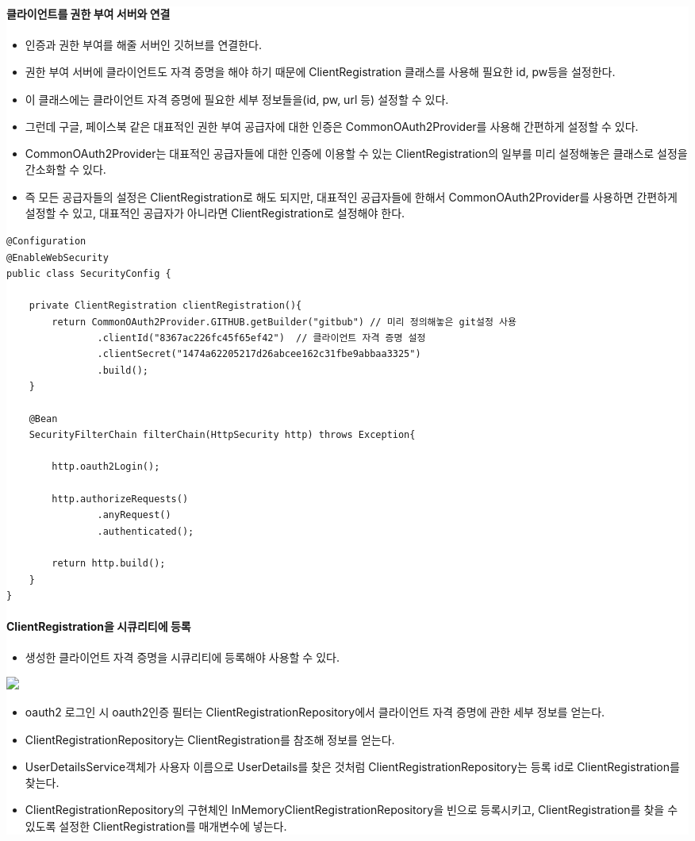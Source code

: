 #### 클라이언트를 권한 부여 서버와 연결

* 인증과 권한 부여를 해줄 서버인 깃허브를 연결한다.

* 권한 부여 서버에 클라이언트도 자격 증명을 해야 하기 때문에 ClientRegistration 클래스를 사용해 필요한 id, pw등을 설정한다.

* 이 클래스에는 클라이언트 자격 증명에 필요한 세부 정보들을(id, pw, url 등) 설정할 수 있다.

* 그런데 구글, 페이스북 같은 대표적인 권한 부여 공급자에 대한 인증은 CommonOAuth2Provider를 사용해 간편하게 설정할 수 있다.

* CommonOAuth2Provider는 대표적인 공급자들에 대한 인증에 이용할 수 있는 ClientRegistration의 일부를 미리 설정해놓은 클래스로 설정을 간소화할 수 있다.

* 즉 모든 공급자들의 설정은 ClientRegistration로 해도 되지만, 대표적인 공급자들에 한해서 CommonOAuth2Provider를 사용하면 간편하게 설정할 수 있고, 대표적인 공급자가 아니라면 ClientRegistration로 설정해야 한다.

```
@Configuration
@EnableWebSecurity
public class SecurityConfig {

    private ClientRegistration clientRegistration(){
        return CommonOAuth2Provider.GITHUB.getBuilder("gitbub") // 미리 정의해놓은 git설정 사용
                .clientId("8367ac226fc45f65ef42")  // 클라이언트 자격 증명 설정
                .clientSecret("1474a62205217d26abcee162c31fbe9abbaa3325")
                .build();
    }

    @Bean
    SecurityFilterChain filterChain(HttpSecurity http) throws Exception{

        http.oauth2Login();

        http.authorizeRequests()
                .anyRequest()
                .authenticated();

        return http.build();
    }
}
```

#### ClientRegistration을 시큐리티에 등록

* 생성한 클라이언트 자격 증명을 시큐리티에 등록해야 사용할 수 있다.

<img src="https://github.com/pansakr/TIL/assets/118809108/434e4b73-9fca-48bc-bd74-083fbce3fd61">

* oauth2 로그인 시 oauth2인증 필터는 ClientRegistrationRepository에서 클라이언트 자격 증명에 관한 세부 정보를 얻는다.

* ClientRegistrationRepository는 ClientRegistration를 참조해 정보를 얻는다.

* UserDetailsService객체가 사용자 이름으로 UserDetails를 찾은 것처럼 ClientRegistrationRepository는 등록 id로 ClientRegistration를 찾는다.

* ClientRegistrationRepository의 구현체인 InMemoryClientRegistrationRepository을 빈으로 등록시키고, ClientRegistration를 찾을 수 있도록 설정한 ClientRegistration를 매개변수에 넣는다.
